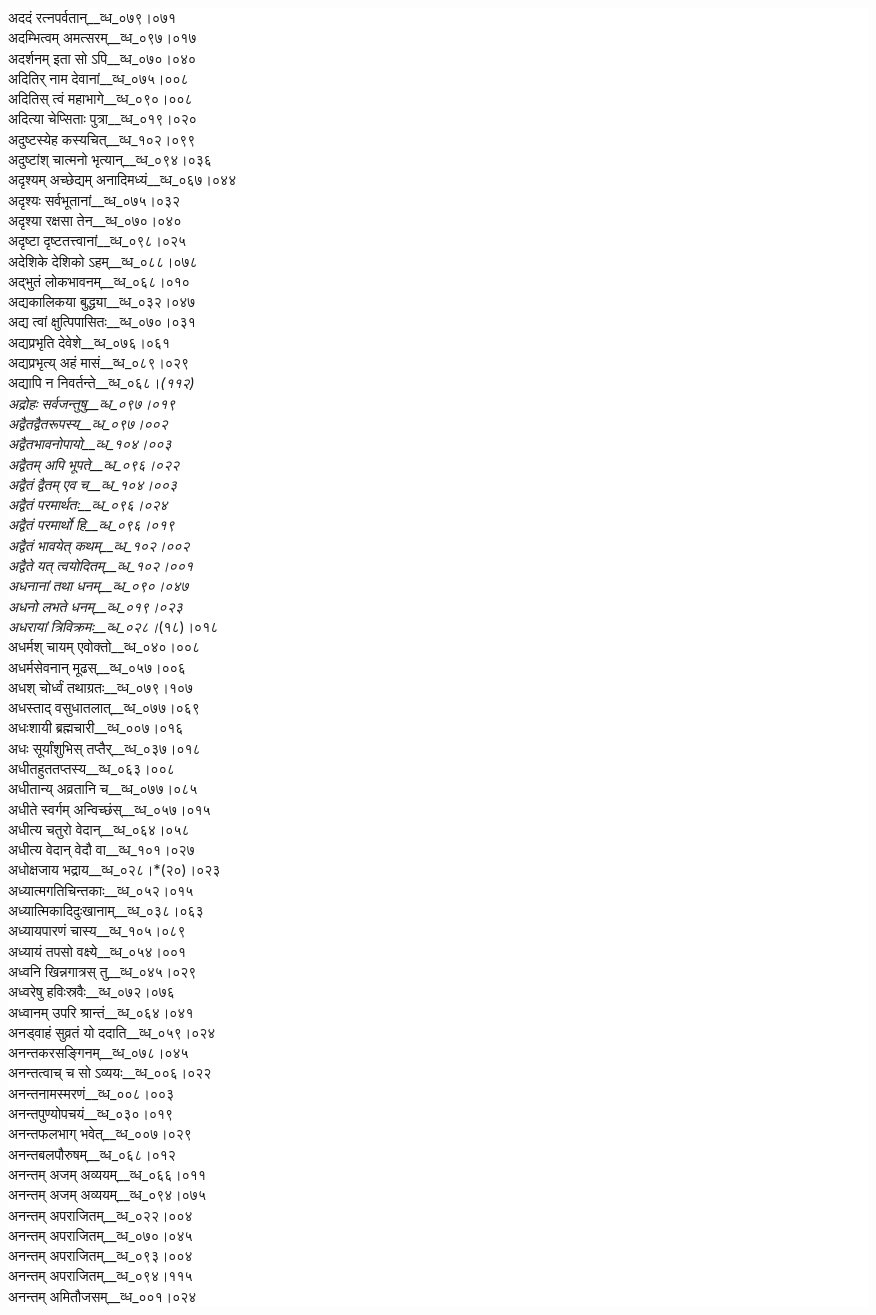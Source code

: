 अददं रत्नपर्वतान्__व्ध_०७९।०७१  
अदम्भित्वम् अमत्सरम्__व्ध_०९७।०१७  
अदर्शनम् इता सो ऽपि__व्ध_०७०।०४०  
अदितिर् नाम देवानां__व्ध_०७५।००८  
अदितिस् त्वं महाभागे__व्ध_०९०।००८  
अदित्या चेप्सिताः पुत्रा__व्ध_०१९।०२०  
अदुष्टस्येह कस्यचित्__व्ध_१०२।०९९  
अदुष्टांश् चात्मनो भृत्यान्__व्ध_०९४।०३६  
अदृश्यम् अच्छेद्यम् अनादिमध्यं__व्ध_०६७।०४४  
अदृश्यः सर्वभूतानां__व्ध_०७५।०३२  
अदृश्या रक्षसा तेन__व्ध_०७०।०४०  
अदृष्टा दृष्टतत्त्वानां__व्ध_०९८।०२५  
अदेशिके देशिको ऽहम्__व्ध_०८८।०७८  
अद्भुतं लोकभावनम्__व्ध_०६८।०१०  
अद्यकालिकया बुद्ध्या__व्ध_०३२।०४७  
अद्य त्वां क्षुत्पिपासितः__व्ध_०७०।०३१  
अद्यप्रभृति देवेशे__व्ध_०७६।०६१  
अद्यप्रभृत्य् अहं मासं__व्ध_०८९।०२९  
अद्यापि न निवर्तन्ते__व्ध_०६८।*(११२)  
अद्रोहः सर्वजन्तुषु__व्ध_०९७।०१९  
अद्वैतद्वैतरूपस्य__व्ध_०९७।००२  
अद्वैतभावनोपायो__व्ध_१०४।००३  
अद्वैतम् अपि भूपते__व्ध_०९६।०२२  
अद्वैतं द्वैतम् एव च__व्ध_१०४।००३  
अद्वैतं परमार्थतः__व्ध_०९६।०२४  
अद्वैतं परमार्थो हि__व्ध_०९६।०१९  
अद्वैतं भावयेत् कथम्__व्ध_१०२।००२  
अद्वैते यत् त्वयोदितम्__व्ध_१०२।००१  
अधनानां तथा धनम्__व्ध_०९०।०४७  
अधनो लभते धनम्__व्ध_०१९।०२३  
अधरायां त्रिविक्रमः__व्ध_०२८।*(१८)।०१८  
अधर्मश् चायम् एवोक्तो__व्ध_०४०।००८  
अधर्मसेवनान् मूढस्__व्ध_०५७।००६  
अधश् चोर्ध्वं तथाग्रतः__व्ध_०७९।१०७  
अधस्ताद् वसुधातलात्__व्ध_०७७।०६९  
अधःशायी ब्रह्मचारी__व्ध_००७।०१६  
अधः सूर्यांशुभिस् तप्तैर्__व्ध_०३७।०१८  
अधीतहुततप्तस्य__व्ध_०६३।००८  
अधीतान्य् अव्रतानि च__व्ध_०७७।०८५  
अधीते स्वर्गम् अन्विच्छंस्__व्ध_०५७।०१५  
अधीत्य चतुरो वेदान्__व्ध_०६४।०५८  
अधीत्य वेदान् वेदौ वा__व्ध_१०१।०२७  
अधोक्षजाय भद्राय__व्ध_०२८।*(२०)।०२३  
अध्यात्मगतिचिन्तकाः__व्ध_०५२।०१५  
अध्यात्मिकादिदुःखानाम्__व्ध_०३८।०६३  
अध्यायपारणं चास्य__व्ध_१०५।०८९  
अध्यायं तपसो वक्ष्ये__व्ध_०५४।००१  
अध्वनि खिन्नगात्रस् तु__व्ध_०४५।०२९  
अध्वरेषु हविःस्रवैः__व्ध_०७२।०७६  
अध्वानम् उपरि श्रान्तं__व्ध_०६४।०४१  
अनड्वाहं सुव्रतं यो ददाति__व्ध_०५९।०२४  
अनन्तकरसङ्गिनम्__व्ध_०७८।०४५  
अनन्तत्वाच् च सो ऽव्ययः__व्ध_००६।०२२  
अनन्तनामस्मरणं__व्ध_००८।००३  
अनन्तपुण्योपचयं__व्ध_०३०।०१९  
अनन्तफलभाग् भवेत्__व्ध_००७।०२९  
अनन्तबलपौरुषम्__व्ध_०६८।०१२  
अनन्तम् अजम् अव्ययम्__व्ध_०६६।०११  
अनन्तम् अजम् अव्ययम्__व्ध_०९४।०७५  
अनन्तम् अपराजितम्__व्ध_०२२।००४  
अनन्तम् अपराजितम्__व्ध_०७०।०४५  
अनन्तम् अपराजितम्__व्ध_०९३।००४  
अनन्तम् अपराजितम्__व्ध_०९४।११५  
अनन्तम् अमितौजसम्__व्ध_००१।०२४  